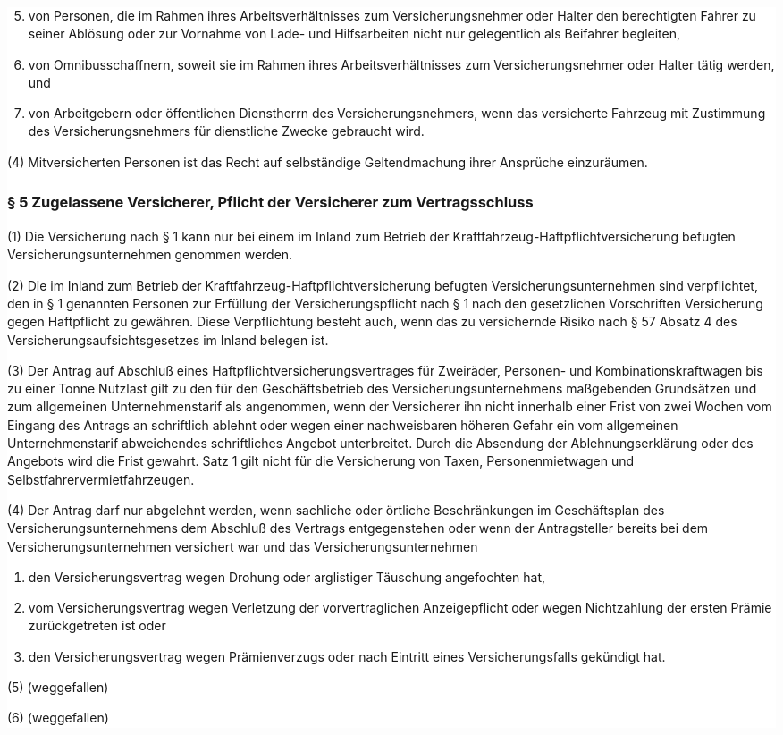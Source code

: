 
5.  von Personen, die im Rahmen ihres Arbeitsverhältnisses zum Versicherungsnehmer oder Halter den berechtigten Fahrer zu seiner Ablösung oder zur Vornahme von Lade- und Hilfsarbeiten nicht nur gelegentlich als Beifahrer begleiten,


6.  von Omnibusschaffnern, soweit sie im Rahmen ihres Arbeitsverhältnisses zum Versicherungsnehmer oder Halter tätig werden, und


7.  von Arbeitgebern oder öffentlichen Dienstherrn des Versicherungsnehmers, wenn das versicherte Fahrzeug mit Zustimmung des Versicherungsnehmers für dienstliche Zwecke gebraucht wird.




(4) Mitversicherten Personen ist das Recht auf selbständige Geltendmachung ihrer Ansprüche einzuräumen.


### § 5 Zugelassene Versicherer, Pflicht der Versicherer zum Vertragsschluss

(1) Die Versicherung nach § 1 kann nur bei einem im Inland zum Betrieb der Kraftfahrzeug-Haftpflichtversicherung befugten Versicherungsunternehmen genommen werden.

(2) Die im Inland zum Betrieb der Kraftfahrzeug-Haftpflichtversicherung befugten Versicherungsunternehmen sind verpflichtet, den in § 1 genannten Personen zur Erfüllung der Versicherungspflicht nach § 1 nach den gesetzlichen Vorschriften Versicherung gegen Haftpflicht zu gewähren. Diese Verpflichtung besteht auch, wenn das zu versichernde Risiko nach § 57 Absatz 4 des Versicherungsaufsichtsgesetzes im Inland belegen ist.

(3) Der Antrag auf Abschluß eines Haftpflichtversicherungsvertrages für Zweiräder, Personen- und Kombinationskraftwagen bis zu einer Tonne Nutzlast gilt zu den für den Geschäftsbetrieb des Versicherungsunternehmens maßgebenden Grundsätzen und zum allgemeinen Unternehmenstarif als angenommen, wenn der Versicherer ihn nicht innerhalb einer Frist von zwei Wochen vom Eingang des Antrags an schriftlich ablehnt oder wegen einer nachweisbaren höheren Gefahr ein vom allgemeinen Unternehmenstarif abweichendes schriftliches Angebot unterbreitet. Durch die Absendung der Ablehnungserklärung oder des Angebots wird die Frist gewahrt. Satz 1 gilt nicht für die Versicherung von Taxen, Personenmietwagen und Selbstfahrervermietfahrzeugen.

(4) Der Antrag darf nur abgelehnt werden, wenn sachliche oder örtliche Beschränkungen im Geschäftsplan des Versicherungsunternehmens dem Abschluß des Vertrags entgegenstehen oder wenn der Antragsteller bereits bei dem Versicherungsunternehmen versichert war und das Versicherungsunternehmen

1.  den Versicherungsvertrag wegen Drohung oder arglistiger Täuschung angefochten hat,


2.  vom Versicherungsvertrag wegen Verletzung der vorvertraglichen Anzeigepflicht oder wegen Nichtzahlung der ersten Prämie zurückgetreten ist oder


3.  den Versicherungsvertrag wegen Prämienverzugs oder nach Eintritt eines Versicherungsfalls gekündigt hat.




(5) (weggefallen)

(6) (weggefallen)
